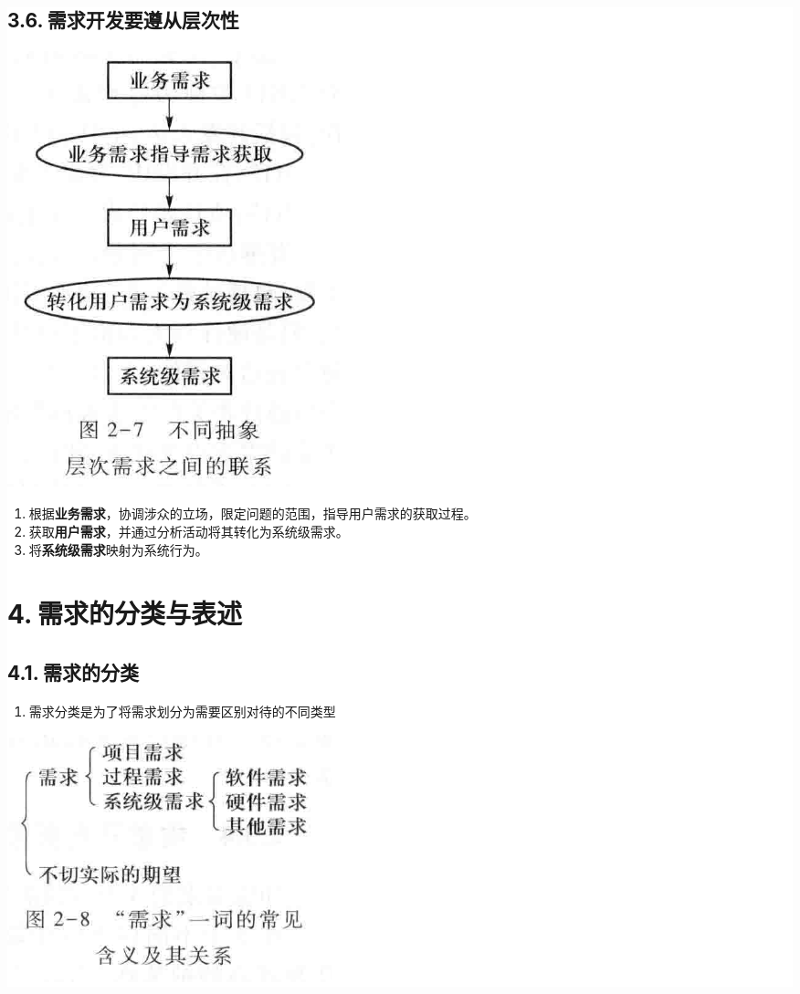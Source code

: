 ## 3.6. 需求开发要遵从层次性
![](img/book2/4.png)

1. 根据**业务需求**，协调涉众的立场，限定问题的范围，指导用户需求的获取过程。
2. 获取**用户需求**，并通过分析活动将其转化为系统级需求。
3. 将**系统级需求**映射为系统行为。

# 4. 需求的分类与表述

## 4.1. 需求的分类
1. 需求分类是为了将需求划分为需要区别对待的不同类型

![](img/book2/5.png)
